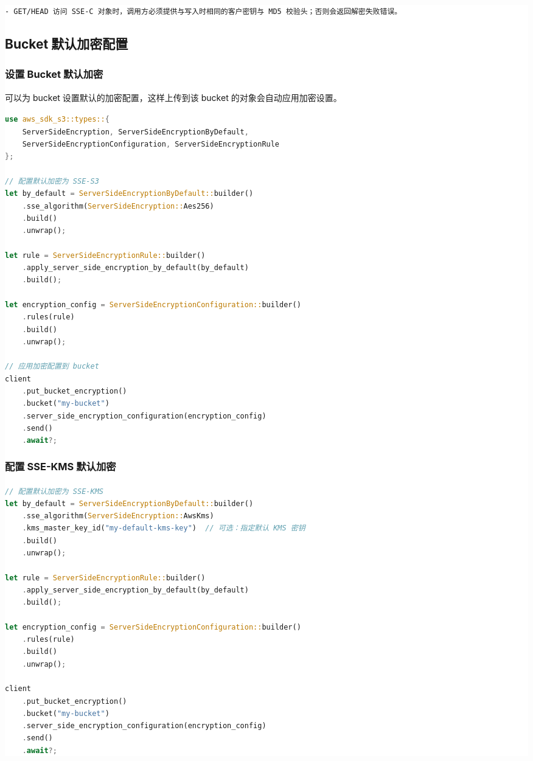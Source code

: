 ```bash
- GET/HEAD 访问 SSE-C 对象时，调用方必须提供与写入时相同的客户密钥与 MD5 校验头；否则会返回解密失败错误。
```

## Bucket 默认加密配置

### 设置 Bucket 默认加密

可以为 bucket 设置默认的加密配置，这样上传到该 bucket 的对象会自动应用加密设置。

```rust
use aws_sdk_s3::types::{
    ServerSideEncryption, ServerSideEncryptionByDefault, 
    ServerSideEncryptionConfiguration, ServerSideEncryptionRule
};

// 配置默认加密为 SSE-S3
let by_default = ServerSideEncryptionByDefault::builder()
    .sse_algorithm(ServerSideEncryption::Aes256)
    .build()
    .unwrap();

let rule = ServerSideEncryptionRule::builder()
    .apply_server_side_encryption_by_default(by_default)
    .build();

let encryption_config = ServerSideEncryptionConfiguration::builder()
    .rules(rule)
    .build()
    .unwrap();

// 应用加密配置到 bucket
client
    .put_bucket_encryption()
    .bucket("my-bucket")
    .server_side_encryption_configuration(encryption_config)
    .send()
    .await?;
```

### 配置 SSE-KMS 默认加密

```rust
// 配置默认加密为 SSE-KMS
let by_default = ServerSideEncryptionByDefault::builder()
    .sse_algorithm(ServerSideEncryption::AwsKms)
    .kms_master_key_id("my-default-kms-key")  // 可选：指定默认 KMS 密钥
    .build()
    .unwrap();

let rule = ServerSideEncryptionRule::builder()
    .apply_server_side_encryption_by_default(by_default)
    .build();

let encryption_config = ServerSideEncryptionConfiguration::builder()
    .rules(rule)
    .build()
    .unwrap();

client
    .put_bucket_encryption()
    .bucket("my-bucket")
    .server_side_encryption_configuration(encryption_config)
    .send()
    .await?;
```